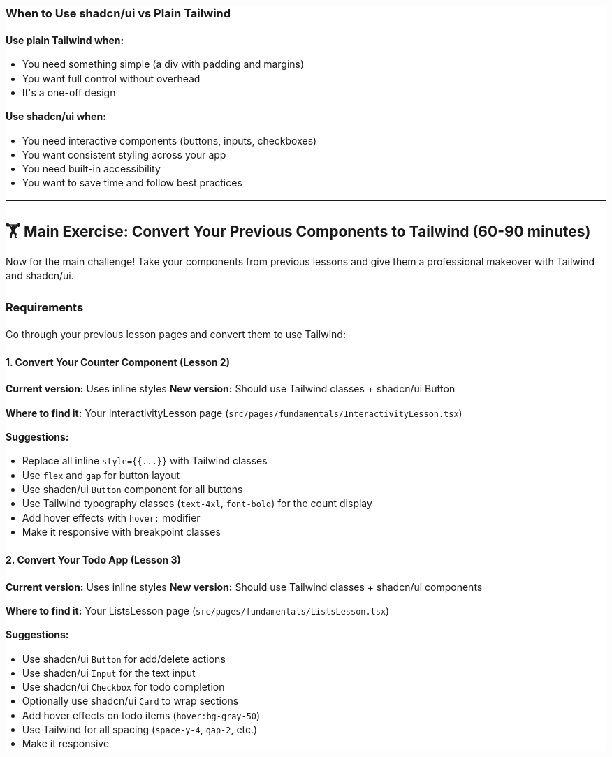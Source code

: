### When to Use shadcn/ui vs Plain Tailwind

**Use plain Tailwind when:**

- You need something simple (a div with padding and margins)
- You want full control without overhead
- It's a one-off design

**Use shadcn/ui when:**

- You need interactive components (buttons, inputs, checkboxes)
- You want consistent styling across your app
- You need built-in accessibility
- You want to save time and follow best practices

---

## 🏋️ Main Exercise: Convert Your Previous Components to Tailwind (60-90 minutes)

Now for the main challenge! Take your components from previous lessons and give them a professional makeover with Tailwind and shadcn/ui.

### Requirements

Go through your previous lesson pages and convert them to use Tailwind:

#### 1. Convert Your Counter Component (Lesson 2)

**Current version:** Uses inline styles
**New version:** Should use Tailwind classes + shadcn/ui Button

**Where to find it:** Your InteractivityLesson page (`src/pages/fundamentals/InteractivityLesson.tsx`)

**Suggestions:**

- Replace all inline `style={{...}}` with Tailwind classes
- Use `flex` and `gap` for button layout
- Use shadcn/ui `Button` component for all buttons
- Use Tailwind typography classes (`text-4xl`, `font-bold`) for the count display
- Add hover effects with `hover:` modifier
- Make it responsive with breakpoint classes

#### 2. Convert Your Todo App (Lesson 3)

**Current version:** Uses inline styles
**New version:** Should use Tailwind classes + shadcn/ui components

**Where to find it:** Your ListsLesson page (`src/pages/fundamentals/ListsLesson.tsx`)

**Suggestions:**

- Use shadcn/ui `Button` for add/delete actions
- Use shadcn/ui `Input` for the text input
- Use shadcn/ui `Checkbox` for todo completion
- Optionally use shadcn/ui `Card` to wrap sections
- Add hover effects on todo items (`hover:bg-gray-50`)
- Use Tailwind for all spacing (`space-y-4`, `gap-2`, etc.)
- Make it responsive
